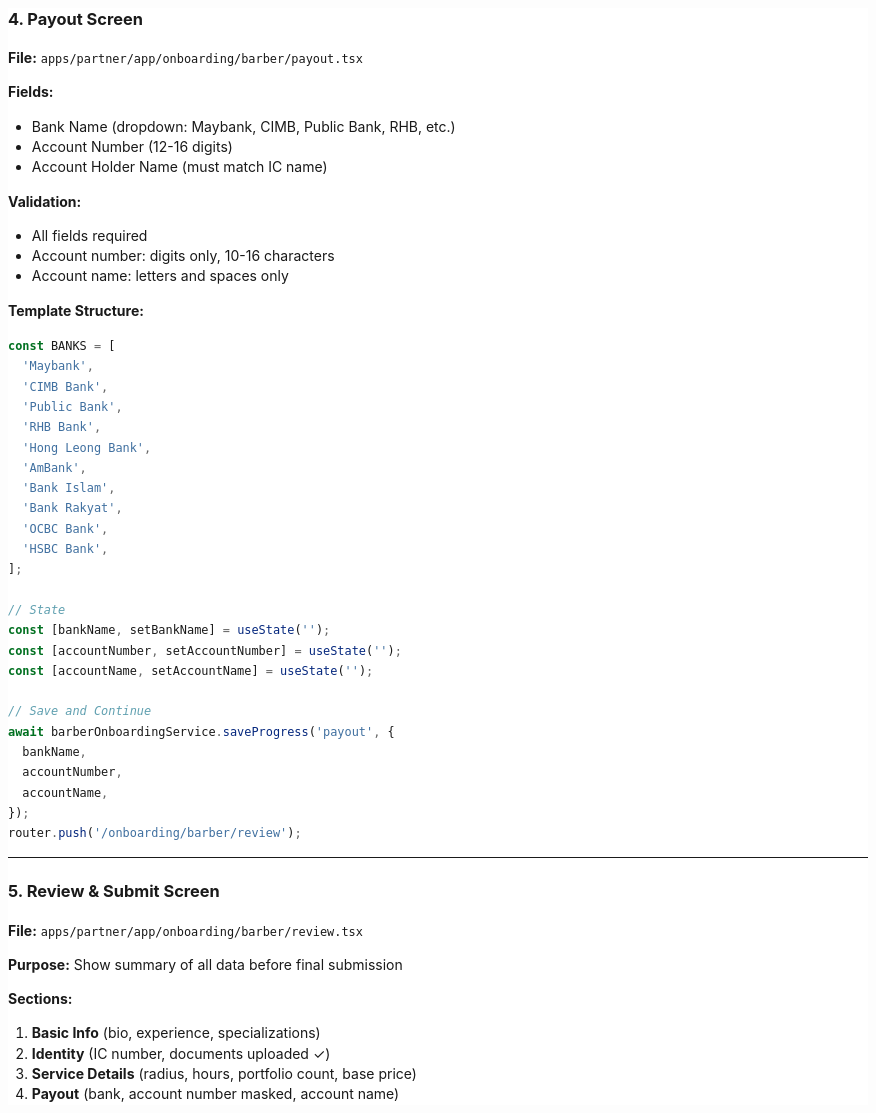 ### 4. Payout Screen
**File:** `apps/partner/app/onboarding/barber/payout.tsx`

**Fields:**
- Bank Name (dropdown: Maybank, CIMB, Public Bank, RHB, etc.)
- Account Number (12-16 digits)
- Account Holder Name (must match IC name)

**Validation:**
- All fields required
- Account number: digits only, 10-16 characters
- Account name: letters and spaces only

**Template Structure:**
```typescript
const BANKS = [
  'Maybank',
  'CIMB Bank',
  'Public Bank',
  'RHB Bank',
  'Hong Leong Bank',
  'AmBank',
  'Bank Islam',
  'Bank Rakyat',
  'OCBC Bank',
  'HSBC Bank',
];

// State
const [bankName, setBankName] = useState('');
const [accountNumber, setAccountNumber] = useState('');
const [accountName, setAccountName] = useState('');

// Save and Continue
await barberOnboardingService.saveProgress('payout', {
  bankName,
  accountNumber,
  accountName,
});
router.push('/onboarding/barber/review');
```

---

### 5. Review & Submit Screen
**File:** `apps/partner/app/onboarding/barber/review.tsx`

**Purpose:** Show summary of all data before final submission

**Sections:**
1. **Basic Info** (bio, experience, specializations)
2. **Identity** (IC number, documents uploaded ✓)
3. **Service Details** (radius, hours, portfolio count, base price)
4. **Payout** (bank, account number masked, account name)

